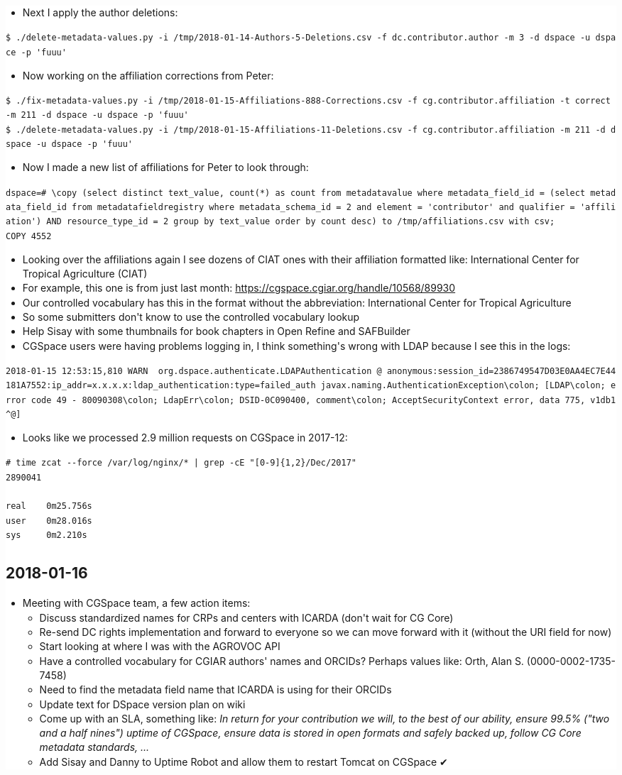 - Next I apply the author deletions:

```
$ ./delete-metadata-values.py -i /tmp/2018-01-14-Authors-5-Deletions.csv -f dc.contributor.author -m 3 -d dspace -u dspace -p 'fuuu'
```

- Now working on the affiliation corrections from Peter:

```
$ ./fix-metadata-values.py -i /tmp/2018-01-15-Affiliations-888-Corrections.csv -f cg.contributor.affiliation -t correct -m 211 -d dspace -u dspace -p 'fuuu'
$ ./delete-metadata-values.py -i /tmp/2018-01-15-Affiliations-11-Deletions.csv -f cg.contributor.affiliation -m 211 -d dspace -u dspace -p 'fuuu'
```

- Now I made a new list of affiliations for Peter to look through:

```
dspace=# \copy (select distinct text_value, count(*) as count from metadatavalue where metadata_field_id = (select metadata_field_id from metadatafieldregistry where metadata_schema_id = 2 and element = 'contributor' and qualifier = 'affiliation') AND resource_type_id = 2 group by text_value order by count desc) to /tmp/affiliations.csv with csv;
COPY 4552
```

- Looking over the affiliations again I see dozens of CIAT ones with their affiliation formatted like: International Center for Tropical Agriculture (CIAT)
- For example, this one is from just last month: https://cgspace.cgiar.org/handle/10568/89930
- Our controlled vocabulary has this in the format without the abbreviation: International Center for Tropical Agriculture
- So some submitters don't know to use the controlled vocabulary lookup
- Help Sisay with some thumbnails for book chapters in Open Refine and SAFBuilder
- CGSpace users were having problems logging in, I think something's wrong with LDAP because I see this in the logs:

```
2018-01-15 12:53:15,810 WARN  org.dspace.authenticate.LDAPAuthentication @ anonymous:session_id=2386749547D03E0AA4EC7E44181A7552:ip_addr=x.x.x.x:ldap_authentication:type=failed_auth javax.naming.AuthenticationException\colon; [LDAP\colon; error code 49 - 80090308\colon; LdapErr\colon; DSID-0C090400, comment\colon; AcceptSecurityContext error, data 775, v1db1^@]
```

- Looks like we processed 2.9 million requests on CGSpace in 2017-12:

```
# time zcat --force /var/log/nginx/* | grep -cE "[0-9]{1,2}/Dec/2017"
2890041

real    0m25.756s
user    0m28.016s
sys     0m2.210s
```

## 2018-01-16

- Meeting with CGSpace team, a few action items:
  - Discuss standardized names for CRPs and centers with ICARDA (don't wait for CG Core)
  - Re-send DC rights implementation and forward to everyone so we can move forward with it (without the URI field for now)
  - Start looking at where I was with the AGROVOC API
  - Have a controlled vocabulary for CGIAR authors' names and ORCIDs? Perhaps values like: Orth, Alan S. (0000-0002-1735-7458)
  - Need to find the metadata field name that ICARDA is using for their ORCIDs
  - Update text for DSpace version plan on wiki
  - Come up with an SLA, something like: _In return for your contribution we will, to the best of our ability, ensure 99.5% ("two and a half nines") uptime of CGSpace, ensure data is stored in open formats and safely backed up, follow CG Core metadata standards, ..._
  - Add Sisay and Danny to Uptime Robot and allow them to restart Tomcat on CGSpace ✔
